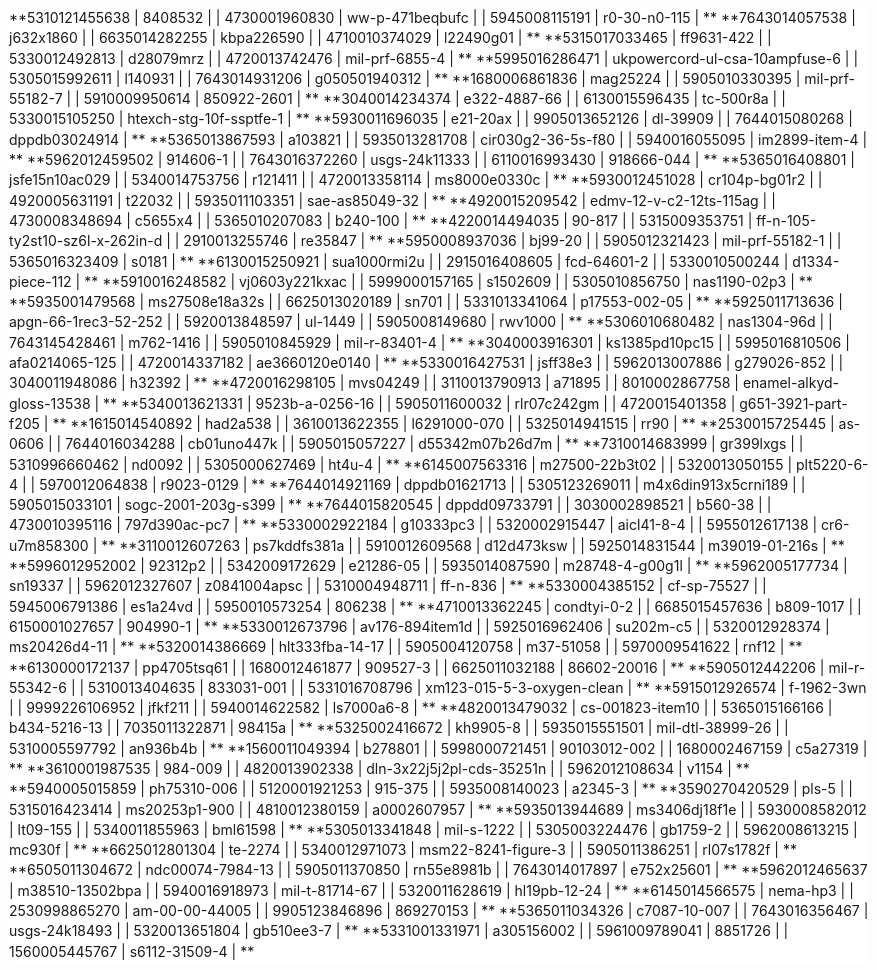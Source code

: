 **5310121455638 | 8408532 |  | 4730001960830 | ww-p-471beqbufc |  | 5945008115191 | r0-30-n0-115 | **    **7643014057538 | j632x1860 |  | 6635014282255 | kbpa226590 |  | 4710010374029 | l22490g01 | **    **5315017033465 | ff9631-422 |  | 5330012492813 | d28079mrz |  | 4720013742476 | mil-prf-6855-4 | **    **5995016286471 | ukpowercord-ul-csa-10ampfuse-6 |  | 5305015992611 | l140931 |  | 7643014931206 | g050501940312 | **    **1680006861836 | mag25224 |  | 5905010330395 | mil-prf-55182-7 |  | 5910009950614 | 850922-2601 | **    **3040014234374 | e322-4887-66 |  | 6130015596435 | tc-500r8a |  | 5330015105250 | htexch-stg-10f-ssptfe-1 | **
**5930011696035 | e21-20ax |  | 9905013652126 | dl-39909 |  | 7644015080268 | dppdb03024914 | **    **5365013867593 | a103821 |  | 5935013281708 | cir030g2-36-5s-f80 |  | 5940016055095 | im2899-item-4 | **    **5962012459502 | 914606-1 |  | 7643016372260 | usgs-24k11333 |  | 6110016993430 | 918666-044 | **    **5365016408801 | jsfe15n10ac029 |  | 5340014753756 | r121411 |  | 4720013358114 | ms8000e0330c | **    **5930012451028 | cr104p-bg01r2 |  | 4920005631191 | t22032 |  | 5935011103351 | sae-as85049-32 | **    **4920015209542 | edmv-12-v-c2-12ts-115ag |  | 4730008348694 | c5655x4 |  | 5365010207083 | b240-100 | **
**4220014494035 | 90-817 |  | 5315009353751 | ff-n-105-ty2st10-sz6l-x-262in-d |  | 2910013255746 | re35847 | **    **5950008937036 | bj99-20 |  | 5905012321423 | mil-prf-55182-1 |  | 5365016323409 | s0181 | **    **6130015250921 | sua1000rmi2u |  | 2915016408605 | fcd-64601-2 |  | 5330010500244 | d1334-piece-112 | **    **5910016248582 | vj0603y221kxac |  | 5999000157165 | s1502609 |  | 5305010856750 | nas1190-02p3 | **    **5935001479568 | ms27508e18a32s |  | 6625013020189 | sn701 |  | 5331013341064 | p17553-002-05 | **    **5925011713636 | apgn-66-1rec3-52-252 |  | 5920013848597 | ul-1449 |  | 5905008149680 | rwv1000 | **
**5306010680482 | nas1304-96d |  | 7643145428461 | m762-1416 |  | 5905010845929 | mil-r-83401-4 | **    **3040003916301 | ks1385pd10pc15 |  | 5995016810506 | afa0214065-125 |  | 4720014337182 | ae3660120e0140 | **    **5330016427531 | jsff38e3 |  | 5962013007886 | g279026-852 |  | 3040011948086 | h32392 | **    **4720016298105 | mvs04249 |  | 3110013790913 | a71895 |  | 8010002867758 | enamel-alkyd-gloss-13538 | **    **5340013621331 | 9523b-a-0256-16 |  | 5905011600032 | rlr07c242gm |  | 4720015401358 | g651-3921-part-f205 | **    **1615014540892 | had2a538 |  | 3610013622355 | l6291000-070 |  | 5325014941515 | rr90 | **
**2530015725445 | as-0606 |  | 7644016034288 | cb01uno447k |  | 5905015057227 | d55342m07b26d7m | **    **7310014683999 | gr399lxgs |  | 5310996660462 | nd0092 |  | 5305000627469 | ht4u-4 | **    **6145007563316 | m27500-22b3t02 |  | 5320013050155 | plt5220-6-4 |  | 5970012064838 | r9023-0129 | **    **7644014921169 | dppdb01621713 |  | 5305123269011 | m4x6din913x5crni189 |  | 5905015033101 | sogc-2001-203g-s399 | **    **7644015820545 | dppdd09733791 |  | 3030002898521 | b560-38 |  | 4730010395116 | 797d390ac-pc7 | **    **5330002922184 | g10333pc3 |  | 5320002915447 | aicl41-8-4 |  | 5955012617138 | cr6-u7m858300 | **
**3110012607263 | ps7kddfs381a |  | 5910012609568 | d12d473ksw |  | 5925014831544 | m39019-01-216s | **    **5996012952002 | 92312p2 |  | 5342009172629 | e21286-05 |  | 5935014087590 | m28748-4-g00g1l | **    **5962005177734 | sn19337 |  | 5962012327607 | z0841004apsc |  | 5310004948711 | ff-n-836 | **    **5330004385152 | cf-sp-75527 |  | 5945006791386 | es1a24vd |  | 5950010573254 | 806238 | **    **4710013362245 | condtyi-0-2 |  | 6685015457636 | b809-1017 |  | 6150001027657 | 904990-1 | **    **5330012673796 | av176-894item1d |  | 5925016962406 | su202m-c5 |  | 5320012928374 | ms20426d4-11 | **
**5320014386669 | hlt333fba-14-17 |  | 5905004120758 | m37-51058 |  | 5970009541622 | rnf12 | **    **6130000172137 | pp4705tsq61 |  | 1680012461877 | 909527-3 |  | 6625011032188 | 86602-20016 | **    **5905012442206 | mil-r-55342-6 |  | 5310013404635 | 833031-001 |  | 5331016708796 | xm123-015-5-3-oxygen-clean | **    **5915012926574 | f-1962-3wn |  | 9999226106952 | jfkf211 |  | 5940014622582 | ls7000a6-8 | **    **4820013479032 | cs-001823-item10 |  | 5365015166166 | b434-5216-13 |  | 7035011322871 | 98415a | **    **5325002416672 | kh9905-8 |  | 5935015551501 | mil-dtl-38999-26 |  | 5310005597792 | an936b4b | **
**1560011049394 | b278801 |  | 5998000721451 | 90103012-002 |  | 1680002467159 | c5a27319 | **    **3610001987535 | 984-009 |  | 4820013902338 | dln-3x22j5j2pl-cds-35251n |  | 5962012108634 | v1154 | **    **5940005015859 | ph75310-006 |  | 5120001921253 | 915-375 |  | 5935008140023 | a2345-3 | **    **3590270420529 | pls-5 |  | 5315016423414 | ms20253p1-900 |  | 4810012380159 | a0002607957 | **    **5935013944689 | ms3406dj18f1e |  | 5930008582012 | lt09-155 |  | 5340011855963 | bml61598 | **    **5305013341848 | mil-s-1222 |  | 5305003224476 | gb1759-2 |  | 5962008613215 | mc930f | **
**6625012801304 | te-2274 |  | 5340012971073 | msm22-8241-figure-3 |  | 5905011386251 | rl07s1782f | **    **6505011304672 | ndc00074-7984-13 |  | 5905011370850 | rn55e8981b |  | 7643014017897 | e752x25601 | **    **5962012465637 | m38510-13502bpa |  | 5940016918973 | mil-t-81714-67 |  | 5320011628619 | hl19pb-12-24 | **    **6145014566575 | nema-hp3 |  | 2530998865270 | am-00-00-44005 |  | 9905123846896 | 869270153 | **    **5365011034326 | c7087-10-007 |  | 7643016356467 | usgs-24k18493 |  | 5320013651804 | gb510ee3-7 | **    **5331001331971 | a305156002 |  | 5961009789041 | 8851726 |  | 1560005445767 | s6112-31509-4 | **